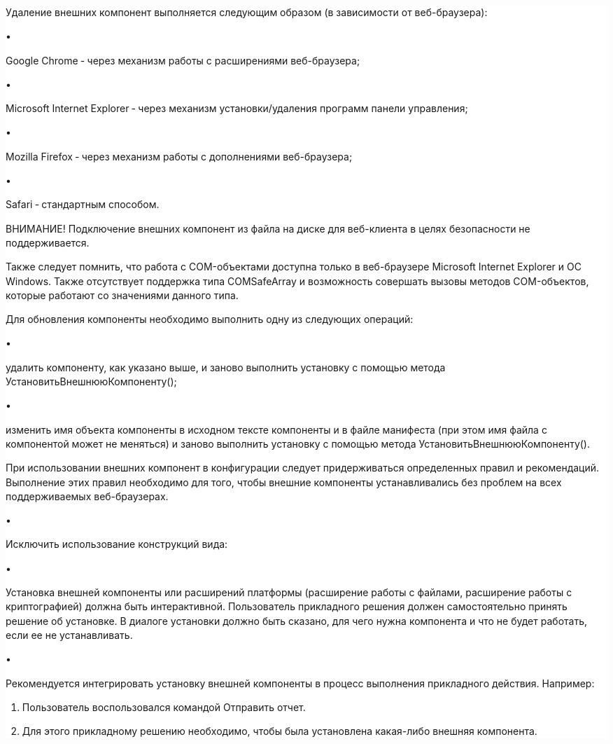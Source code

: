 Удаление внешних компонент выполняется следующим образом (в зависимости от веб-браузера):

•

Google Chrome ‑ через механизм работы с расширениями веб-браузера;

•

Microsoft Internet Explorer ‑ через механизм установки/удаления программ панели управления;

•

Mozilla Firefox ‑ через механизм работы с дополнениями веб-браузера;

•

Safari ‑ стандартным способом.

ВНИМАНИЕ! Подключение внешних компонент из файла на диске для веб-клиента в целях безопасности не поддерживается.

Также следует помнить, что работа с COM-объектами доступна только в веб-браузере Microsoft Internet Explorer и ОС Windows. Также отсутствует поддержка типа COMSafeArray и возможность совершать вызовы методов COM-объектов, которые работают со значениями данного типа.

Для обновления компоненты необходимо выполнить одну из следующих операций:

•

удалить компоненту, как указано выше, и заново выполнить установку с помощью метода УстановитьВнешнююКомпоненту();

•

изменить имя объекта компоненты в исходном тексте компоненты и в файле манифеста (при этом имя файла с компонентой может не меняться) и заново выполнить установку с помощью метода УстановитьВнешнююКомпоненту().

При использовании внешних компонент в конфигурации следует придерживаться определенных правил и рекомендаций. Выполнение этих правил необходимо для того, чтобы внешние компоненты устанавливались без проблем на всех поддерживаемых веб-браузерах.

•

Исключить использование конструкций вида:

•

Установка внешней компоненты или расширений платформы (расширение работы с файлами, расширение работы с криптографией) должна быть интерактивной. Пользователь прикладного решения должен самостоятельно принять решение об установке. В диалоге установки должно быть сказано, для чего нужна компонента и что не будет работать, если ее не устанавливать.

•

Рекомендуется интегрировать установку внешней компоненты в процесс выполнения прикладного действия. Например:

1. Пользователь воспользовался командой Отправить отчет.

2. Для этого прикладному решению необходимо, чтобы была установлена какая-либо внешняя компонента.
